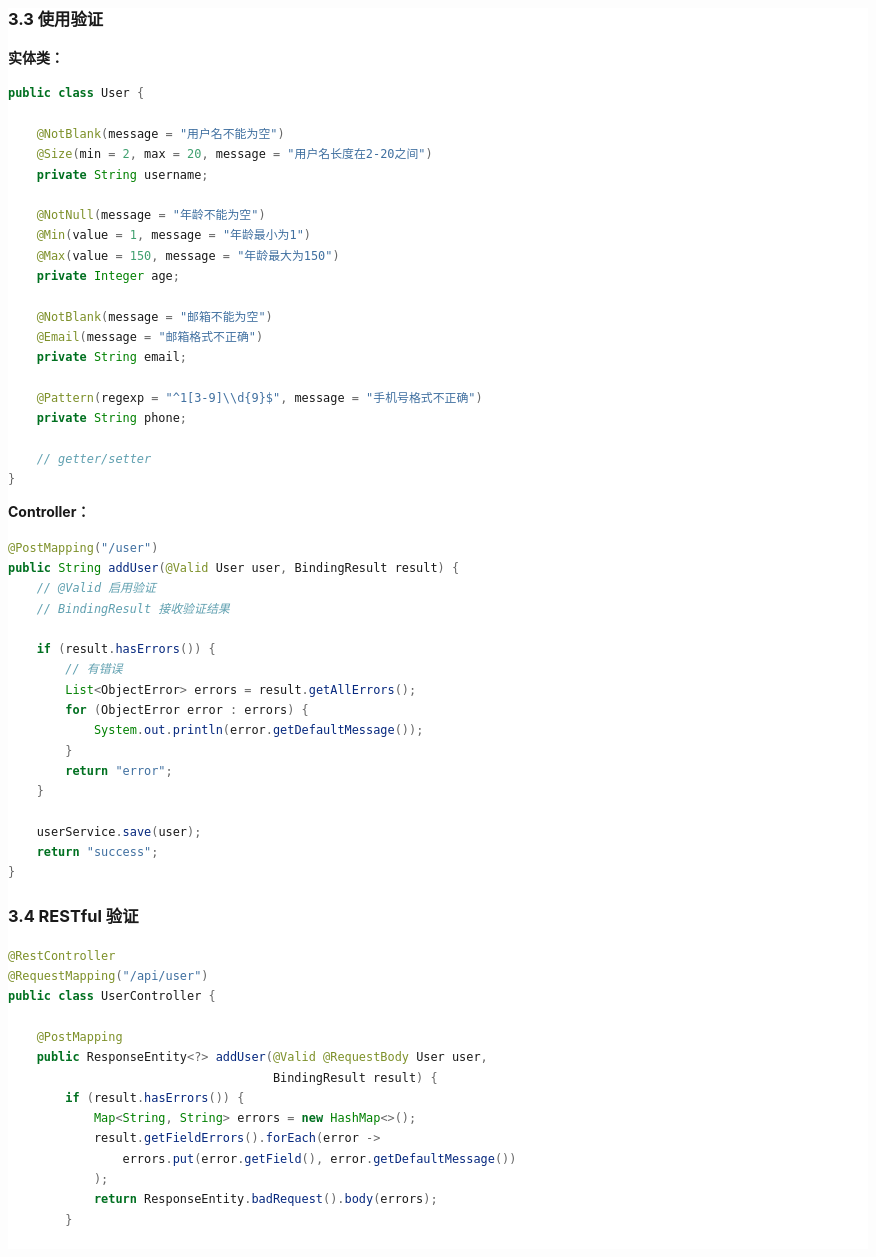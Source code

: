 ### 3.3 使用验证

**实体类：**
```java
public class User {
    
    @NotBlank(message = "用户名不能为空")
    @Size(min = 2, max = 20, message = "用户名长度在2-20之间")
    private String username;
    
    @NotNull(message = "年龄不能为空")
    @Min(value = 1, message = "年龄最小为1")
    @Max(value = 150, message = "年龄最大为150")
    private Integer age;
    
    @NotBlank(message = "邮箱不能为空")
    @Email(message = "邮箱格式不正确")
    private String email;
    
    @Pattern(regexp = "^1[3-9]\\d{9}$", message = "手机号格式不正确")
    private String phone;
    
    // getter/setter
}
```

**Controller：**
```java
@PostMapping("/user")
public String addUser(@Valid User user, BindingResult result) {
    // @Valid 启用验证
    // BindingResult 接收验证结果
    
    if (result.hasErrors()) {
        // 有错误
        List<ObjectError> errors = result.getAllErrors();
        for (ObjectError error : errors) {
            System.out.println(error.getDefaultMessage());
        }
        return "error";
    }
    
    userService.save(user);
    return "success";
}
```

### 3.4 RESTful 验证

```java
@RestController
@RequestMapping("/api/user")
public class UserController {
    
    @PostMapping
    public ResponseEntity<?> addUser(@Valid @RequestBody User user, 
                                     BindingResult result) {
        if (result.hasErrors()) {
            Map<String, String> errors = new HashMap<>();
            result.getFieldErrors().forEach(error -> 
                errors.put(error.getField(), error.getDefaultMessage())
            );
            return ResponseEntity.badRequest().body(errors);
        }
        
```